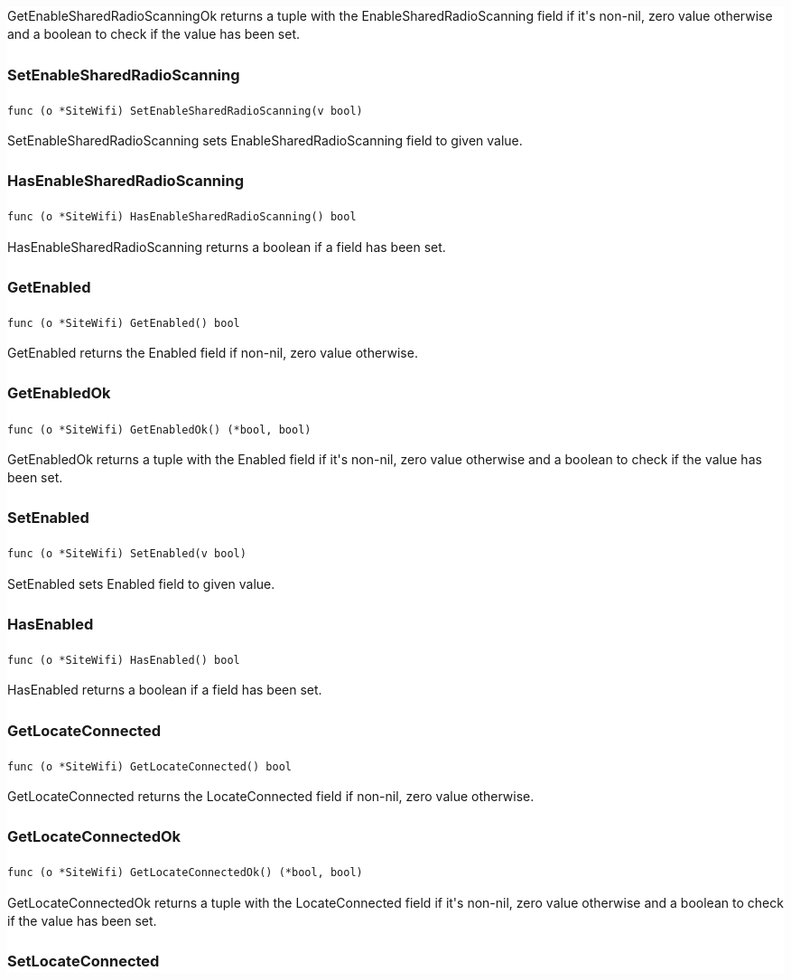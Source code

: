 GetEnableSharedRadioScanningOk returns a tuple with the EnableSharedRadioScanning field if it's non-nil, zero value otherwise
and a boolean to check if the value has been set.

### SetEnableSharedRadioScanning

`func (o *SiteWifi) SetEnableSharedRadioScanning(v bool)`

SetEnableSharedRadioScanning sets EnableSharedRadioScanning field to given value.

### HasEnableSharedRadioScanning

`func (o *SiteWifi) HasEnableSharedRadioScanning() bool`

HasEnableSharedRadioScanning returns a boolean if a field has been set.

### GetEnabled

`func (o *SiteWifi) GetEnabled() bool`

GetEnabled returns the Enabled field if non-nil, zero value otherwise.

### GetEnabledOk

`func (o *SiteWifi) GetEnabledOk() (*bool, bool)`

GetEnabledOk returns a tuple with the Enabled field if it's non-nil, zero value otherwise
and a boolean to check if the value has been set.

### SetEnabled

`func (o *SiteWifi) SetEnabled(v bool)`

SetEnabled sets Enabled field to given value.

### HasEnabled

`func (o *SiteWifi) HasEnabled() bool`

HasEnabled returns a boolean if a field has been set.

### GetLocateConnected

`func (o *SiteWifi) GetLocateConnected() bool`

GetLocateConnected returns the LocateConnected field if non-nil, zero value otherwise.

### GetLocateConnectedOk

`func (o *SiteWifi) GetLocateConnectedOk() (*bool, bool)`

GetLocateConnectedOk returns a tuple with the LocateConnected field if it's non-nil, zero value otherwise
and a boolean to check if the value has been set.

### SetLocateConnected
